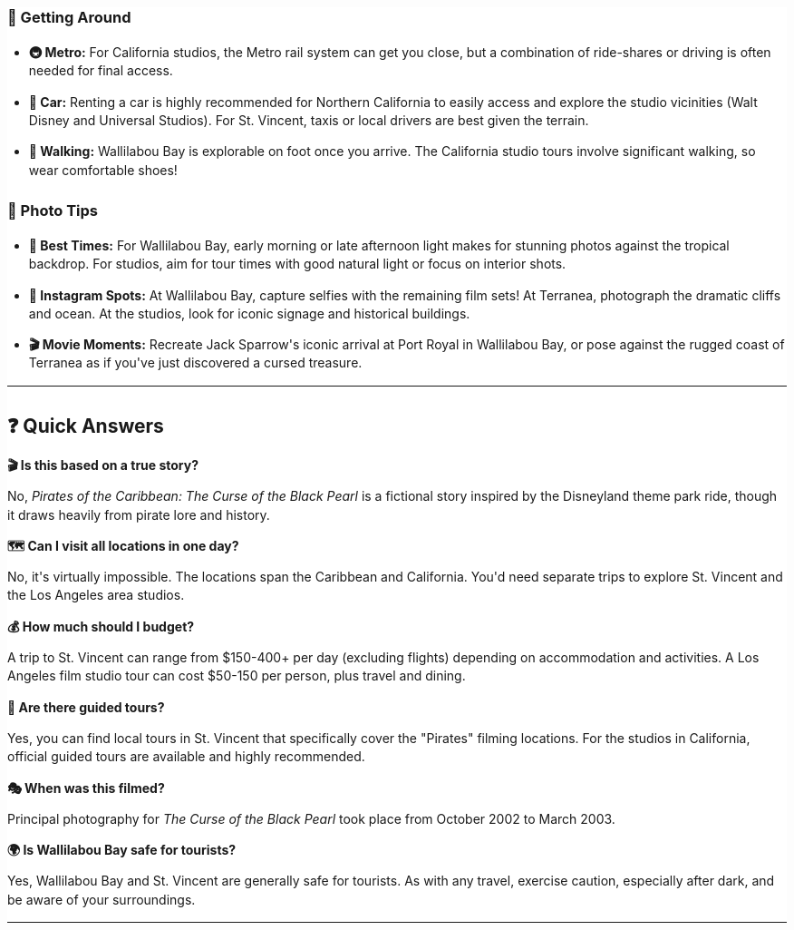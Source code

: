 ### 🚗 Getting Around

- **🚇 Metro:** For California studios, the Metro rail system can get you close, but a combination of ride-shares or driving is often needed for final access.

- **🚗 Car:** Renting a car is highly recommended for Northern California to easily access and explore the studio vicinities (Walt Disney and Universal Studios). For St. Vincent, taxis or local drivers are best given the terrain.

- **🚶 Walking:** Wallilabou Bay is explorable on foot once you arrive. The California studio tours involve significant walking, so wear comfortable shoes!

### 📸 Photo Tips

- **🌅 Best Times:** For Wallilabou Bay, early morning or late afternoon light makes for stunning photos against the tropical backdrop. For studios, aim for tour times with good natural light or focus on interior shots.

- **📱 Instagram Spots:** At Wallilabou Bay, capture selfies with the remaining film sets! At Terranea, photograph the dramatic cliffs and ocean. At the studios, look for iconic signage and historical buildings.

- **🎬 Movie Moments:** Recreate Jack Sparrow's iconic arrival at Port Royal in Wallilabou Bay, or pose against the rugged coast of Terranea as if you've just discovered a cursed treasure.

---

## ❓ Quick Answers

**🎬 Is this based on a true story?**

No, *Pirates of the Caribbean: The Curse of the Black Pearl* is a fictional story inspired by the Disneyland theme park ride, though it draws heavily from pirate lore and history.

**🗺️ Can I visit all locations in one day?**

No, it's virtually impossible. The locations span the Caribbean and California. You'd need separate trips to explore St. Vincent and the Los Angeles area studios.

**💰 How much should I budget?**

A trip to St. Vincent can range from $150-400+ per day (excluding flights) depending on accommodation and activities. A Los Angeles film studio tour can cost $50-150 per person, plus travel and dining.

**📱 Are there guided tours?**

Yes, you can find local tours in St. Vincent that specifically cover the "Pirates" filming locations. For the studios in California, official guided tours are available and highly recommended.

**🎭 When was this filmed?**

Principal photography for *The Curse of the Black Pearl* took place from October 2002 to March 2003.

**🌍 Is Wallilabou Bay safe for tourists?**

Yes, Wallilabou Bay and St. Vincent are generally safe for tourists. As with any travel, exercise caution, especially after dark, and be aware of your surroundings.

---
